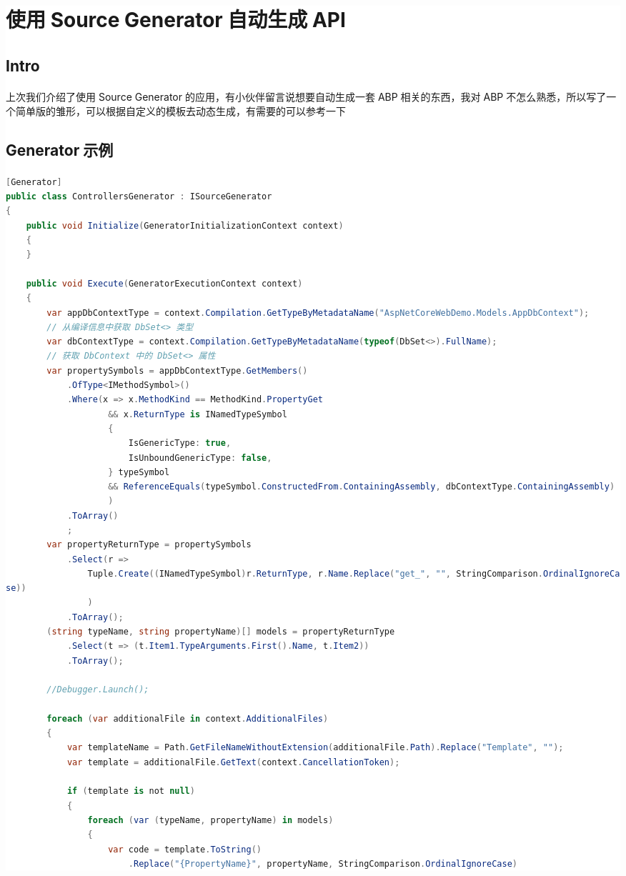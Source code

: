 # 使用 Source Generator 自动生成 API

## Intro

上次我们介绍了使用 Source Generator 的应用，有小伙伴留言说想要自动生成一套 ABP 相关的东西，我对 ABP 不怎么熟悉，所以写了一个简单版的雏形，可以根据自定义的模板去动态生成，有需要的可以参考一下

## Generator 示例

``` c#
[Generator]
public class ControllersGenerator : ISourceGenerator
{
    public void Initialize(GeneratorInitializationContext context)
    {
    }

    public void Execute(GeneratorExecutionContext context)
    {
        var appDbContextType = context.Compilation.GetTypeByMetadataName("AspNetCoreWebDemo.Models.AppDbContext");
        // 从编译信息中获取 DbSet<> 类型
        var dbContextType = context.Compilation.GetTypeByMetadataName(typeof(DbSet<>).FullName);
        // 获取 DbContext 中的 DbSet<> 属性
        var propertySymbols = appDbContextType.GetMembers()
            .OfType<IMethodSymbol>()
            .Where(x => x.MethodKind == MethodKind.PropertyGet
                    && x.ReturnType is INamedTypeSymbol
                    {
                        IsGenericType: true,
                        IsUnboundGenericType: false,
                    } typeSymbol
                    && ReferenceEquals(typeSymbol.ConstructedFrom.ContainingAssembly, dbContextType.ContainingAssembly)
                    )
            .ToArray()
            ;
        var propertyReturnType = propertySymbols
            .Select(r =>
                Tuple.Create((INamedTypeSymbol)r.ReturnType, r.Name.Replace("get_", "", StringComparison.OrdinalIgnoreCase))
                )
            .ToArray();
        (string typeName, string propertyName)[] models = propertyReturnType
            .Select(t => (t.Item1.TypeArguments.First().Name, t.Item2))
            .ToArray();

        //Debugger.Launch();

        foreach (var additionalFile in context.AdditionalFiles)
        {
            var templateName = Path.GetFileNameWithoutExtension(additionalFile.Path).Replace("Template", "");
            var template = additionalFile.GetText(context.CancellationToken);

            if (template is not null)
            {
                foreach (var (typeName, propertyName) in models)
                {
                    var code = template.ToString()
                        .Replace("{PropertyName}", propertyName, StringComparison.OrdinalIgnoreCase)
```